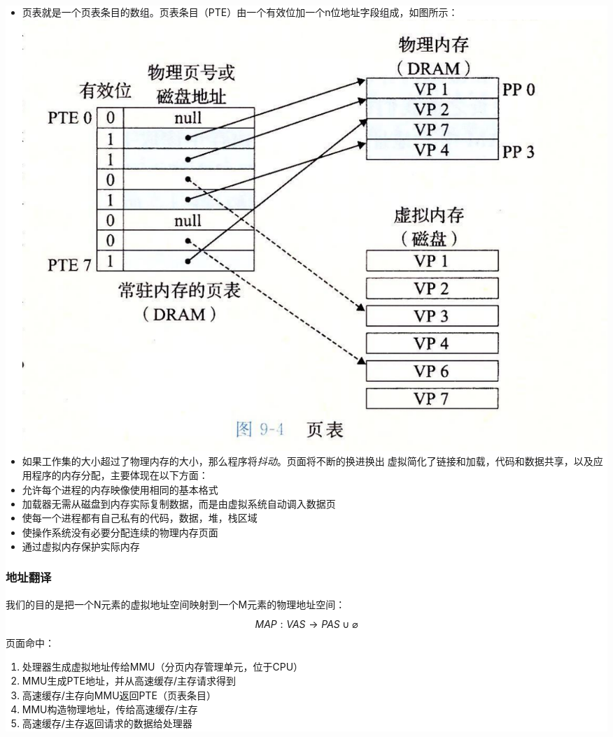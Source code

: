 - 页表就是一个页表条目的数组。页表条目（PTE）由一个有效位加一个n位地址字段组成，如图所示：![](https://raw.githubusercontent.com/heeler-deer/Molder/main/CSAPP/2021-10-13%2016-52-45%E5%B1%8F%E5%B9%95%E6%88%AA%E5%9B%BE.png)
- 如果工作集的大小超过了物理内存的大小，那么程序将*抖动*。页面将不断的换进换出
虚拟简化了链接和加载，代码和数据共享，以及应用程序的内存分配，主要体现在以下方面：     
- 允许每个进程的内存映像使用相同的基本格式
- 加载器无需从磁盘到内存实际复制数据，而是由虚拟系统自动调入数据页
- 使每一个进程都有自己私有的代码，数据，堆，栈区域
- 使操作系统没有必要分配连续的物理内存页面
- 通过虚拟内存保护实际内存
### 地址翻译
我们的目的是把一个N元素的虚拟地址空间映射到一个M元素的物理地址空间：
$$ MAP:VAS\longrightarrow PAS\cup \varnothing $$
页面命中：
1. 处理器生成虚拟地址传给MMU（分页内存管理单元，位于CPU）
2. MMU生成PTE地址，并从高速缓存/主存请求得到
3. 高速缓存/主存向MMU返回PTE（页表条目）
4. MMU构造物理地址，传给高速缓存/主存
5. 高速缓存/主存返回请求的数据给处理器